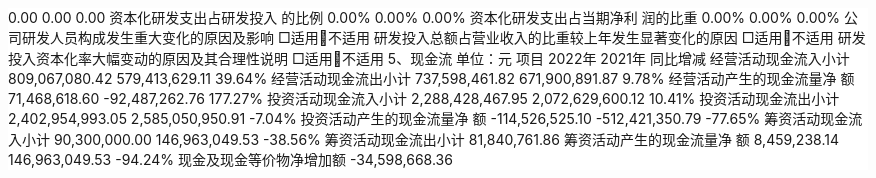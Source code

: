 0.00
0.00
0.00
资本化研发支出占研发投入
的比例
0.00%
0.00%
0.00%
资本化研发支出占当期净利
润的比重
0.00%
0.00%
0.00%
公司研发人员构成发生重大变化的原因及影响
□适用不适用
研发投入总额占营业收入的比重较上年发生显著变化的原因
□适用不适用
研发投入资本化率大幅变动的原因及其合理性说明
□适用不适用
5、现金流
单位：元
项目
2022年
2021年
同比增减
经营活动现金流入小计
809,067,080.42
579,413,629.11
39.64%
经营活动现金流出小计
737,598,461.82
671,900,891.87
9.78%
经营活动产生的现金流量净
额
71,468,618.60
-92,487,262.76
177.27%
投资活动现金流入小计
2,288,428,467.95
2,072,629,600.12
10.41%
投资活动现金流出小计
2,402,954,993.05
2,585,050,950.91
-7.04%
投资活动产生的现金流量净
额
-114,526,525.10
-512,421,350.79
-77.65%
筹资活动现金流入小计
90,300,000.00
146,963,049.53
-38.56%
筹资活动现金流出小计
81,840,761.86
筹资活动产生的现金流量净
额
8,459,238.14
146,963,049.53
-94.24%
现金及现金等价物净增加额
-34,598,668.36